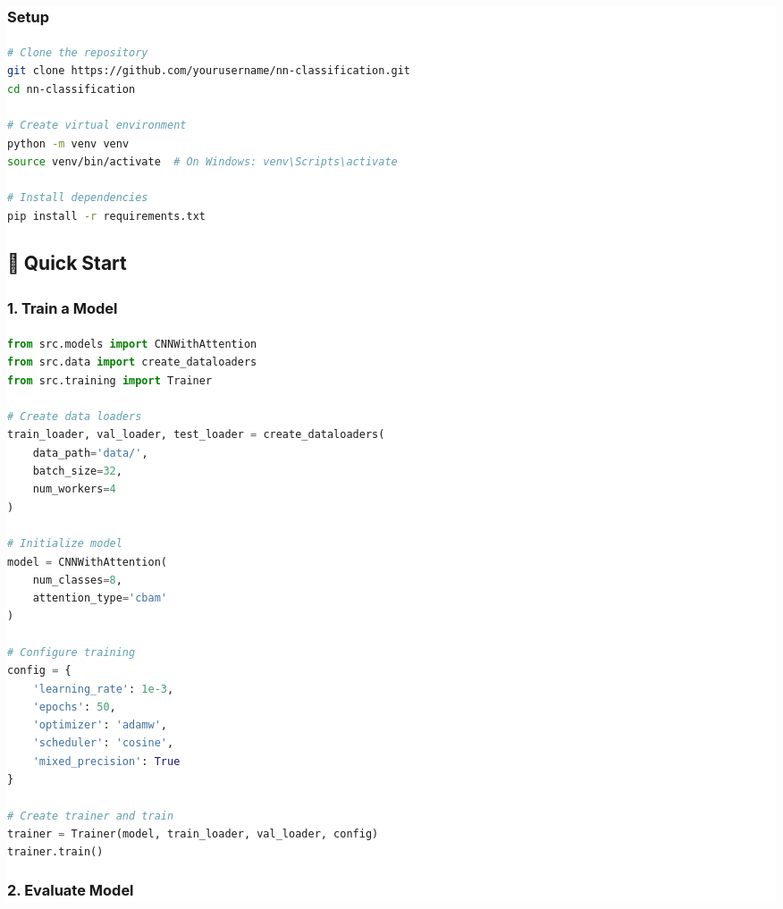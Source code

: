 ### Setup

```bash
# Clone the repository
git clone https://github.com/yourusername/nn-classification.git
cd nn-classification

# Create virtual environment
python -m venv venv
source venv/bin/activate  # On Windows: venv\Scripts\activate

# Install dependencies
pip install -r requirements.txt
```

## 🚀 Quick Start

### 1. Train a Model

```python
from src.models import CNNWithAttention
from src.data import create_dataloaders
from src.training import Trainer

# Create data loaders
train_loader, val_loader, test_loader = create_dataloaders(
    data_path='data/',
    batch_size=32,
    num_workers=4
)

# Initialize model
model = CNNWithAttention(
    num_classes=8,
    attention_type='cbam'
)

# Configure training
config = {
    'learning_rate': 1e-3,
    'epochs': 50,
    'optimizer': 'adamw',
    'scheduler': 'cosine',
    'mixed_precision': True
}

# Create trainer and train
trainer = Trainer(model, train_loader, val_loader, config)
trainer.train()
```

### 2. Evaluate Model
